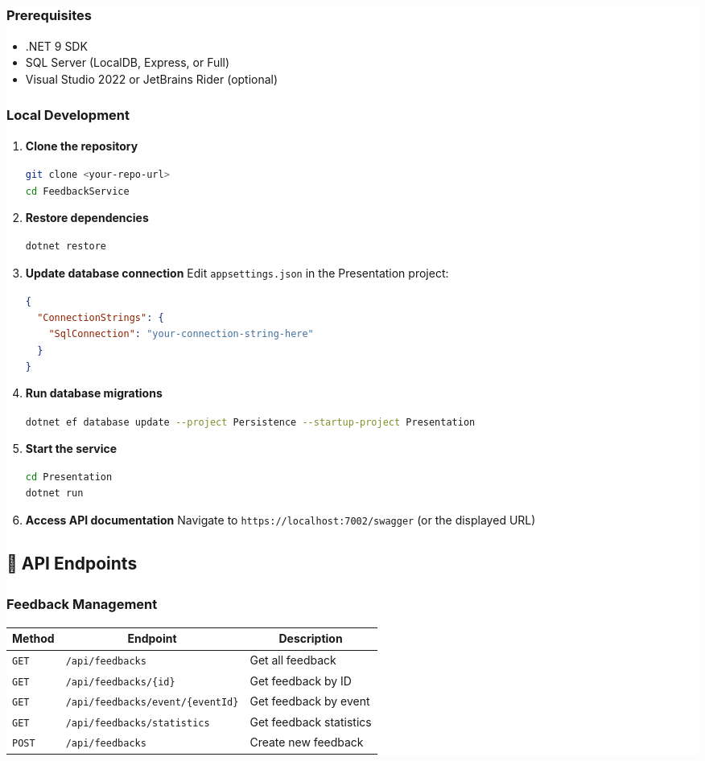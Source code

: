 ### Prerequisites

- .NET 9 SDK
- SQL Server (LocalDB, Express, or Full)
- Visual Studio 2022 or JetBrains Rider (optional)

### Local Development

1. **Clone the repository**

   ```bash
   git clone <your-repo-url>
   cd FeedbackService
   ```

2. **Restore dependencies**

   ```bash
   dotnet restore
   ```

3. **Update database connection**
   Edit `appsettings.json` in the Presentation project:

   ```json
   {
     "ConnectionStrings": {
       "SqlConnection": "your-connection-string-here"
     }
   }
   ```

4. **Run database migrations**

   ```bash
   dotnet ef database update --project Persistence --startup-project Presentation
   ```

5. **Start the service**

   ```bash
   cd Presentation
   dotnet run
   ```

6. **Access API documentation**
   Navigate to `https://localhost:7002/swagger` (or the displayed URL)

## 📡 API Endpoints

### Feedback Management

| Method | Endpoint                         | Description             |
| ------ | -------------------------------- | ----------------------- |
| `GET`  | `/api/feedbacks`                 | Get all feedback        |
| `GET`  | `/api/feedbacks/{id}`            | Get feedback by ID      |
| `GET`  | `/api/feedbacks/event/{eventId}` | Get feedback by event   |
| `GET`  | `/api/feedbacks/statistics`      | Get feedback statistics |
| `POST` | `/api/feedbacks`                 | Create new feedback     |
